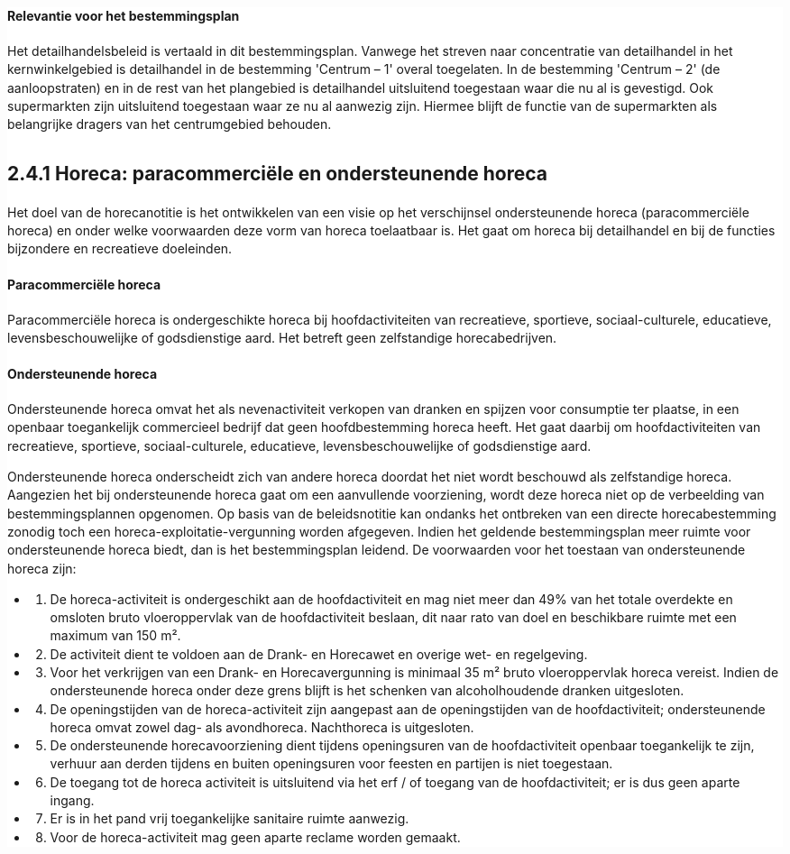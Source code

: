 #### **Relevantie voor het bestemmingsplan**

Het detailhandelsbeleid is vertaald in dit bestemmingsplan. Vanwege het streven naar concentratie van detailhandel in het kernwinkelgebied is detailhandel in de bestemming 'Centrum – 1' overal toegelaten. In de bestemming 'Centrum – 2' (de aanloopstraten) en in de rest van het plangebied is detailhandel uitsluitend toegestaan waar die nu al is gevestigd. Ook supermarkten zijn uitsluitend toegestaan waar ze nu al aanwezig zijn. Hiermee blijft de functie van de supermarkten als belangrijke dragers van het centrumgebied behouden.

## **2.4.1 Horeca: paracommerciële en ondersteunende horeca**

Het doel van de horecanotitie is het ontwikkelen van een visie op het verschijnsel ondersteunende horeca (paracommerciële horeca) en onder welke voorwaarden deze vorm van horeca toelaatbaar is. Het gaat om horeca bij detailhandel en bij de functies bijzondere en recreatieve doeleinden.

#### **Paracommerciële horeca**

Paracommerciële horeca is ondergeschikte horeca bij hoofdactiviteiten van recreatieve, sportieve, sociaal-culturele, educatieve, levensbeschouwelijke of godsdienstige aard. Het betreft geen zelfstandige horecabedrijven.

#### **Ondersteunende horeca**

Ondersteunende horeca omvat het als nevenactiviteit verkopen van dranken en spijzen voor consumptie ter plaatse, in een openbaar toegankelijk commercieel bedrijf dat geen hoofdbestemming horeca heeft. Het gaat daarbij om hoofdactiviteiten van recreatieve, sportieve, sociaal-culturele, educatieve, levensbeschouwelijke of godsdienstige aard.

Ondersteunende horeca onderscheidt zich van andere horeca doordat het niet wordt beschouwd als zelfstandige horeca. Aangezien het bij ondersteunende horeca gaat om een aanvullende voorziening, wordt deze horeca niet op de verbeelding van bestemmingsplannen opgenomen. Op basis van de beleidsnotitie kan ondanks het ontbreken van een directe horecabestemming zonodig toch een horeca-exploitatie-vergunning worden afgegeven. Indien het geldende bestemmingsplan meer ruimte voor ondersteunende horeca biedt, dan is het bestemmingsplan leidend. De voorwaarden voor het toestaan van ondersteunende horeca zijn:

- 1. De horeca-activiteit is ondergeschikt aan de hoofdactiviteit en mag niet meer dan 49% van het totale overdekte en omsloten bruto vloeroppervlak van de hoofdactiviteit beslaan, dit naar rato van doel en beschikbare ruimte met een maximum van 150 m².
- 2. De activiteit dient te voldoen aan de Drank- en Horecawet en overige wet- en regelgeving.
- 3. Voor het verkrijgen van een Drank- en Horecavergunning is minimaal 35 m² bruto vloeroppervlak horeca vereist. Indien de ondersteunende horeca onder deze grens blijft is het schenken van alcoholhoudende dranken uitgesloten.
- 4. De openingstijden van de horeca-activiteit zijn aangepast aan de openingstijden van de hoofdactiviteit; ondersteunende horeca omvat zowel dag- als avondhoreca. Nachthoreca is uitgesloten.
- 5. De ondersteunende horecavoorziening dient tijdens openingsuren van de hoofdactiviteit openbaar toegankelijk te zijn, verhuur aan derden tijdens en buiten openingsuren voor feesten en partijen is niet toegestaan.
- 6. De toegang tot de horeca activiteit is uitsluitend via het erf / of toegang van de hoofdactiviteit; er is dus geen aparte ingang.
- 7. Er is in het pand vrij toegankelijke sanitaire ruimte aanwezig.
- 8. Voor de horeca-activiteit mag geen aparte reclame worden gemaakt.
